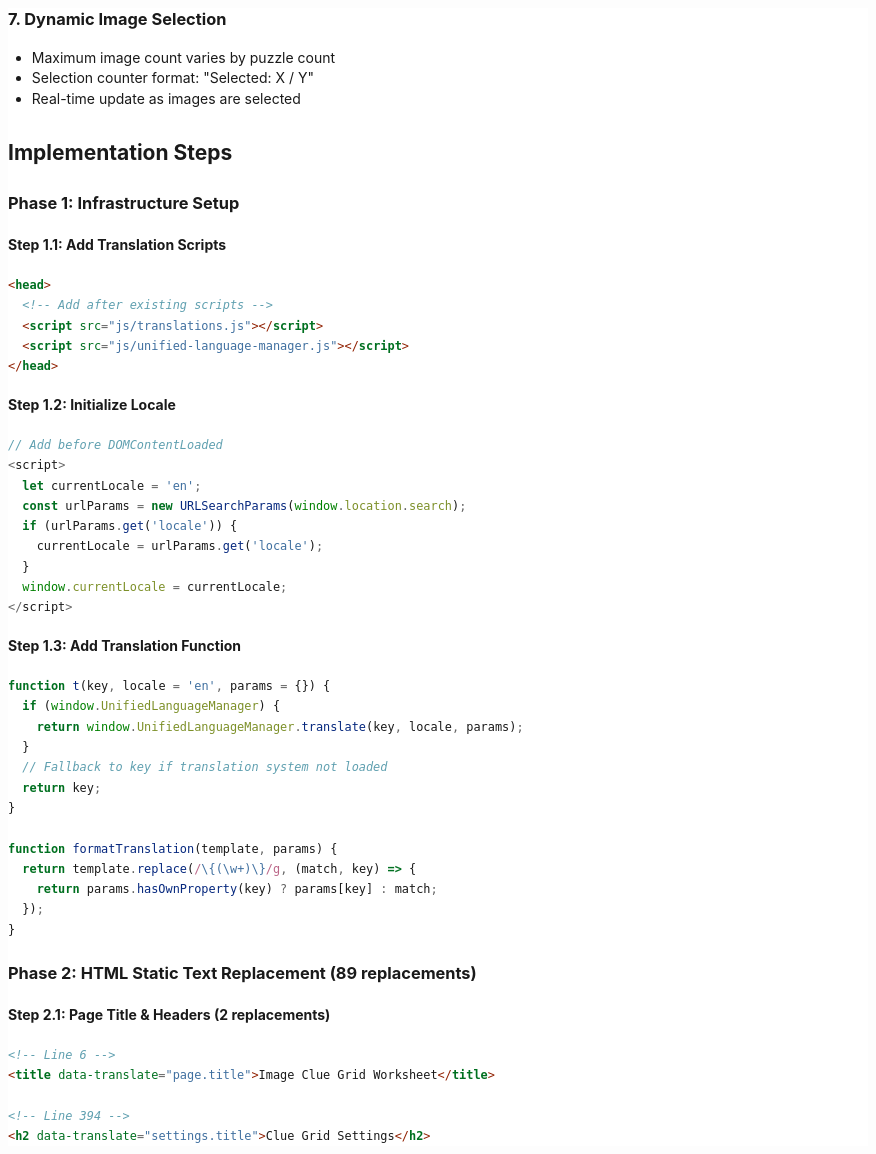 ### 7. Dynamic Image Selection
- Maximum image count varies by puzzle count
- Selection counter format: "Selected: X / Y"
- Real-time update as images are selected

## Implementation Steps

### Phase 1: Infrastructure Setup

#### Step 1.1: Add Translation Scripts
```html
<head>
  <!-- Add after existing scripts -->
  <script src="js/translations.js"></script>
  <script src="js/unified-language-manager.js"></script>
</head>
```

#### Step 1.2: Initialize Locale
```javascript
// Add before DOMContentLoaded
<script>
  let currentLocale = 'en';
  const urlParams = new URLSearchParams(window.location.search);
  if (urlParams.get('locale')) {
    currentLocale = urlParams.get('locale');
  }
  window.currentLocale = currentLocale;
</script>
```

#### Step 1.3: Add Translation Function
```javascript
function t(key, locale = 'en', params = {}) {
  if (window.UnifiedLanguageManager) {
    return window.UnifiedLanguageManager.translate(key, locale, params);
  }
  // Fallback to key if translation system not loaded
  return key;
}

function formatTranslation(template, params) {
  return template.replace(/\{(\w+)\}/g, (match, key) => {
    return params.hasOwnProperty(key) ? params[key] : match;
  });
}
```

### Phase 2: HTML Static Text Replacement (89 replacements)

#### Step 2.1: Page Title & Headers (2 replacements)
```html
<!-- Line 6 -->
<title data-translate="page.title">Image Clue Grid Worksheet</title>

<!-- Line 394 -->
<h2 data-translate="settings.title">Clue Grid Settings</h2>
```
